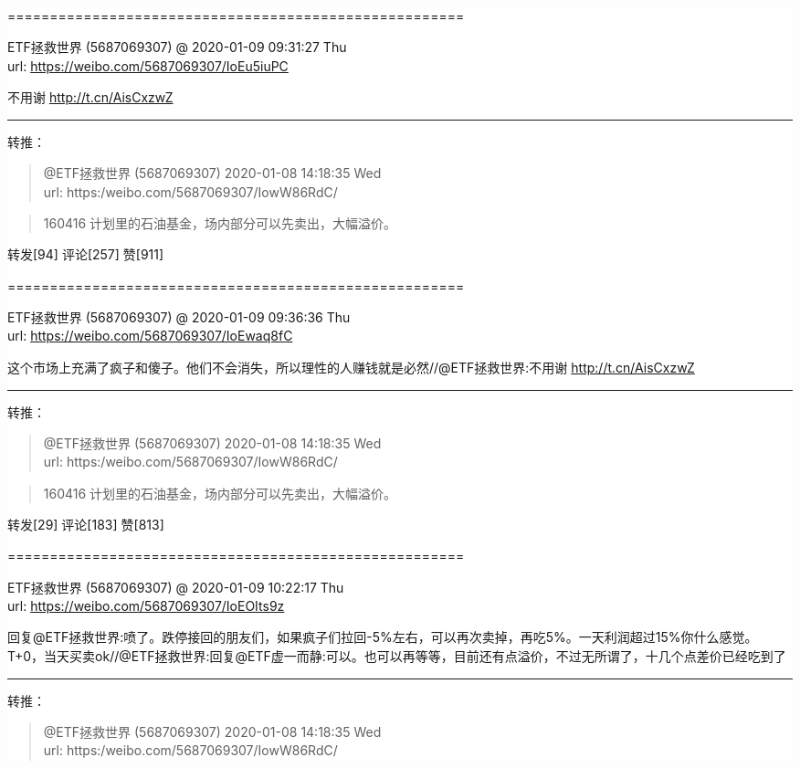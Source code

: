 ======================================================






ETF拯救世界 (5687069307) @
2020-01-09 09:31:27 Thu  
url: https://weibo.com/5687069307/IoEu5iuPC

不用谢 http://t.cn/AisCxzwZ

------------------------------------------------------
转推：
>  @ETF拯救世界 (5687069307)
>  2020-01-08 14:18:35 Wed  
>  url: https:/weibo.com/5687069307/IowW86RdC/

>  160416 计划里的石油基金，场内部分可以先卖出，大幅溢价。 ​​​

转发[94]  评论[257]  赞[911] 

======================================================






ETF拯救世界 (5687069307) @
2020-01-09 09:36:36 Thu  
url: https://weibo.com/5687069307/IoEwaq8fC

这个市场上充满了疯子和傻子。他们不会消失，所以理性的人赚钱就是必然//@ETF拯救世界:不用谢 http://t.cn/AisCxzwZ

------------------------------------------------------
转推：
>  @ETF拯救世界 (5687069307)
>  2020-01-08 14:18:35 Wed  
>  url: https:/weibo.com/5687069307/IowW86RdC/

>  160416 计划里的石油基金，场内部分可以先卖出，大幅溢价。 ​​​

转发[29]  评论[183]  赞[813] 

======================================================






ETF拯救世界 (5687069307) @
2020-01-09 10:22:17 Thu  
url: https://weibo.com/5687069307/IoEOIts9z

回复@ETF拯救世界:喷了。跌停接回的朋友们，如果疯子们拉回-5%左右，可以再次卖掉，再吃5%。一天利润超过15%你什么感觉。T+0，当天买卖ok//@ETF拯救世界:回复@ETF虚一而静:可以。也可以再等等，目前还有点溢价，不过无所谓了，十几个点差价已经吃到了

------------------------------------------------------
转推：
>  @ETF拯救世界 (5687069307)
>  2020-01-08 14:18:35 Wed  
>  url: https:/weibo.com/5687069307/IowW86RdC/

